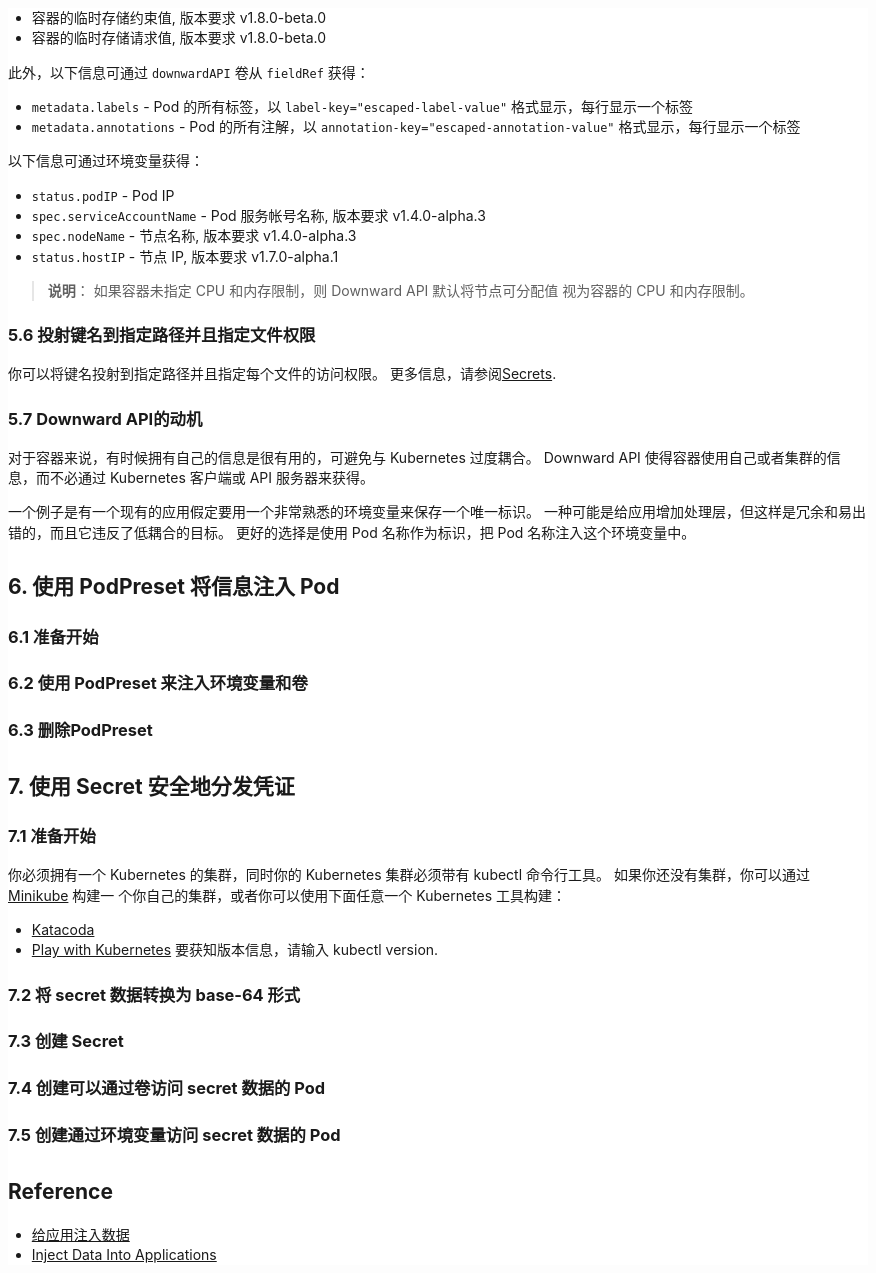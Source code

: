   + 容器的临时存储约束值, 版本要求 v1.8.0-beta.0
  + 容器的临时存储请求值, 版本要求 v1.8.0-beta.0

此外，以下信息可通过 `downwardAPI` 卷从 `fieldRef` 获得：
- `metadata.labels` - Pod 的所有标签，以 `label-key="escaped-label-value"` 格式显示，每行显示一个标签
- `metadata.annotations` - Pod 的所有注解，以 `annotation-key="escaped-annotation-value"` 格式显示，每行显示一个标签

以下信息可通过环境变量获得：
- `status.podIP` - Pod IP
- `spec.serviceAccountName` - Pod 服务帐号名称, 版本要求 v1.4.0-alpha.3
- `spec.nodeName` - 节点名称, 版本要求 v1.4.0-alpha.3
- `status.hostIP` - 节点 IP, 版本要求 v1.7.0-alpha.1

> **说明**： 如果容器未指定 CPU 和内存限制，则 Downward API 默认将节点可分配值 视为容器的 CPU 和内存限制。
### 5.6 投射键名到指定路径并且指定文件权限
你可以将键名投射到指定路径并且指定每个文件的访问权限。 更多信息，请参阅[Secrets](https://kubernetes.io/zh/docs/concepts/configuration/secret/).
### 5.7 Downward API的动机
对于容器来说，有时候拥有自己的信息是很有用的，可避免与 Kubernetes 过度耦合。 Downward API 使得容器使用自己或者集群的信息，而不必通过 Kubernetes 客户端或 API 服务器来获得。

一个例子是有一个现有的应用假定要用一个非常熟悉的环境变量来保存一个唯一标识。 一种可能是给应用增加处理层，但这样是冗余和易出错的，而且它违反了低耦合的目标。 更好的选择是使用 Pod 名称作为标识，把 Pod 名称注入这个环境变量中。
## 6. 使用 PodPreset 将信息注入 Pod
### 6.1 准备开始
### 6.2 使用 PodPreset 来注入环境变量和卷 
### 6.3 删除PodPreset
## 7. 使用 Secret 安全地分发凭证
### 7.1 准备开始
你必须拥有一个 Kubernetes 的集群，同时你的 Kubernetes 集群必须带有 kubectl 命令行工具。 如果你还没有集群，你可以通过 [Minikube](https://kubernetes.io/zh/docs/setup/learning-environment/minikube/) 构建一 个你自己的集群，或者你可以使用下面任意一个 Kubernetes 工具构建：
- [Katacoda](https://www.katacoda.com/courses/kubernetes/playground)
- [Play with Kubernetes](http://labs.play-with-k8s.com/)
要获知版本信息，请输入 kubectl version.
### 7.2 将 secret 数据转换为 base-64 形式
### 7.3 创建 Secret
### 7.4 创建可以通过卷访问 secret 数据的 Pod
### 7.5 创建通过环境变量访问 secret 数据的 Pod

## Reference
- [给应用注入数据](https://kubernetes.io/zh/docs/tasks/inject-data-application/)
- [Inject Data Into Applications](https://kubernetes.io/docs/tasks/inject-data-application/)